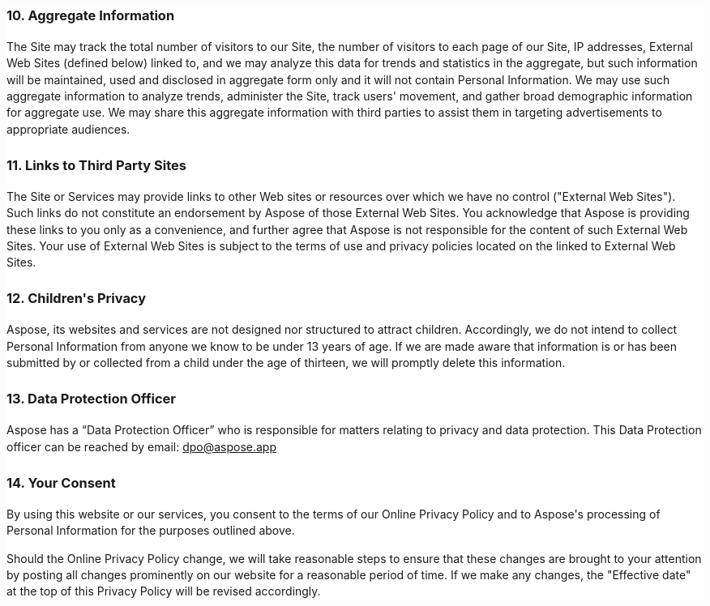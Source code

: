 ### 10. Aggregate Information

The Site may track the total number of visitors to our Site, the number of visitors to each page of our Site, IP addresses, External Web Sites (defined below) linked to, and we may analyze this data for trends and statistics in the aggregate, but such information will be maintained, used and disclosed in aggregate form only and it will not contain Personal Information. We may use such aggregate information to analyze trends, administer the Site, track users' movement, and gather broad demographic information for aggregate use. We may share this aggregate information with third parties to assist them in targeting advertisements to appropriate audiences.

<div class="clearfix"> </div>

### 11. Links to Third Party Sites

The Site or Services may provide links to other Web sites or resources over which we have no control ("External Web Sites"). Such links do not constitute an endorsement by Aspose of those External Web Sites. You acknowledge that Aspose is providing these links to you only as a convenience, and further agree that Aspose is not responsible for the content of such External Web Sites. Your use of External Web Sites is subject to the terms of use and privacy policies located on the linked to External Web Sites.

<div class="clearfix"> </div>

### 12. Children's Privacy

Aspose, its websites and services are not designed nor structured to attract children. Accordingly, we do not intend to collect Personal Information from anyone we know to be under 13 years of age. If we are made aware that information is or has been submitted by or collected from a child under the age of thirteen, we will promptly delete this information.

<div class="clearfix"> </div>

### 13. Data Protection Officer

<p>Aspose has a “Data Protection Officer” who is responsible for matters relating to privacy and data protection. This Data Protection officer can be reached by email: <span id="cloakcd7d7278a7ed9e53690aa246a45a6792"><a href="mailto:dpo@aspose.app">dpo@aspose.app</a></span></p>

<div class="clearfix"> </div>

### 14. Your Consent

By using this website or our services, you consent to the terms of our Online Privacy Policy and to Aspose's processing of Personal Information for the purposes outlined above.

Should the Online Privacy Policy change, we will take reasonable steps to ensure that these changes are brought to your attention by posting all changes prominently on our website for a reasonable period of time. If we make any changes, the "Effective date" at the top of this Privacy Policy will be revised accordingly.

 </div><div class="box1"></div>